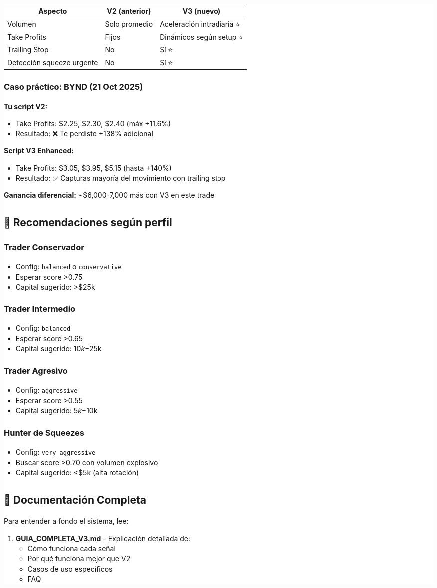 | Aspecto | V2 (anterior) | V3 (nuevo) |
|---------|---------------|------------|
| Volumen | Solo promedio | Aceleración intradiaria ⭐ |
| Take Profits | Fijos | Dinámicos según setup ⭐ |
| Trailing Stop | No | Sí ⭐ |
| Detección squeeze urgente | No | Sí ⭐ |

### Caso práctico: BYND (21 Oct 2025)

**Tu script V2:**
- Take Profits: $2.25, $2.30, $2.40 (máx +11.6%)
- Resultado: ❌ Te perdiste +138% adicional

**Script V3 Enhanced:**
- Take Profits: $3.05, $3.95, $5.15 (hasta +140%)
- Resultado: ✅ Capturas mayoría del movimiento con trailing stop

**Ganancia diferencial:** ~$6,000-7,000 más con V3 en este trade

## 🎯 Recomendaciones según perfil

### Trader Conservador
- Config: `balanced` o `conservative`
- Esperar score >0.75
- Capital sugerido: >$25k

### Trader Intermedio
- Config: `balanced`
- Esperar score >0.65
- Capital sugerido: $10k-$25k

### Trader Agresivo
- Config: `aggressive`
- Esperar score >0.55
- Capital sugerido: $5k-$10k

### Hunter de Squeezes
- Config: `very_aggressive`
- Buscar score >0.70 con volumen explosivo
- Capital sugerido: <$5k (alta rotación)

## 📖 Documentación Completa

Para entender a fondo el sistema, lee:

1. **GUIA_COMPLETA_V3.md** - Explicación detallada de:
   - Cómo funciona cada señal
   - Por qué funciona mejor que V2
   - Casos de uso específicos
   - FAQ
